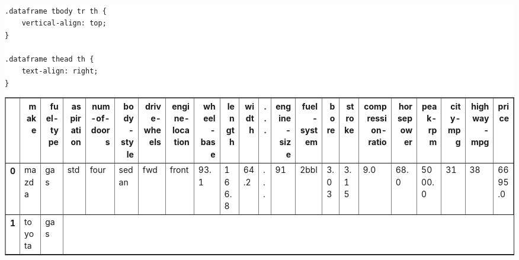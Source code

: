     .dataframe tbody tr th {
        vertical-align: top;
    }

    .dataframe thead th {
        text-align: right;
    }
</style>
<table border="1" class="dataframe">
  <thead>
    <tr style="text-align: right;">
      <th></th>
      <th>make</th>
      <th>fuel-type</th>
      <th>aspiration</th>
      <th>num-of-doors</th>
      <th>body-style</th>
      <th>drive-wheels</th>
      <th>engine-location</th>
      <th>wheel-base</th>
      <th>length</th>
      <th>width</th>
      <th>...</th>
      <th>engine-size</th>
      <th>fuel-system</th>
      <th>bore</th>
      <th>stroke</th>
      <th>compression-ratio</th>
      <th>horsepower</th>
      <th>peak-rpm</th>
      <th>city-mpg</th>
      <th>highway-mpg</th>
      <th>price</th>
    </tr>
  </thead>
  <tbody>
    <tr>
      <th>0</th>
      <td>mazda</td>
      <td>gas</td>
      <td>std</td>
      <td>four</td>
      <td>sedan</td>
      <td>fwd</td>
      <td>front</td>
      <td>93.1</td>
      <td>166.8</td>
      <td>64.2</td>
      <td>...</td>
      <td>91</td>
      <td>2bbl</td>
      <td>3.03</td>
      <td>3.15</td>
      <td>9.0</td>
      <td>68.0</td>
      <td>5000.0</td>
      <td>31</td>
      <td>38</td>
      <td>6695.0</td>
    </tr>
    <tr>
      <th>1</th>
      <td>toyota</td>
      <td>gas</td>